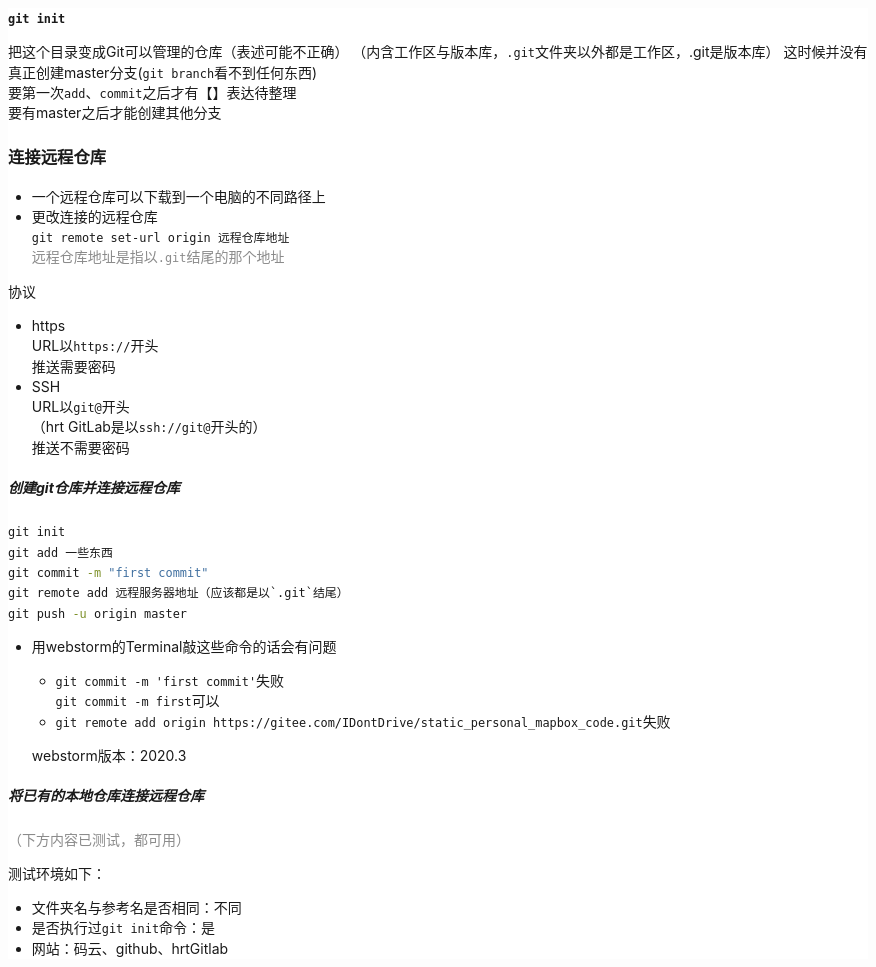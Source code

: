 

**`git init`**

把这个目录变成Git可以管理的仓库（表述可能不正确）
（内含工作区与版本库，`.git`文件夹以外都是工作区，.git是版本库）
这时候并没有真正创建master分支(`git branch`看不到任何东西)  
要第一次`add`、`commit`之后才有【】表达待整理  
要有master之后才能创建其他分支



### 连接远程仓库

- 一个远程仓库可以下载到一个电脑的不同路径上
- 更改连接的远程仓库  
  `git remote set-url origin 远程仓库地址`  
  <span style='opacity:.5'>远程仓库地址是指以`.git`结尾的那个地址</span>



协议

- https  
  URL以`https://`开头  
  推送需要密码
- SSH  
  URL以`git@`开头  
  （hrt GitLab是以`ssh://git@`开头的）  
  推送不需要密码





##### 创建git仓库并连接远程仓库

```cmd
git init
git add 一些东西
git commit -m "first commit"
git remote add 远程服务器地址（应该都是以`.git`结尾）
git push -u origin master
```

- 用webstorm的Terminal敲这些命令的话会有问题  

  - `git commit -m 'first commit'`失败  
    `git commit -m first`可以
  - `git remote add origin https://gitee.com/IDontDrive/static_personal_mapbox_code.git`失败

  webstorm版本：2020.3



##### 将已有的本地仓库连接远程仓库

<span style='opacity:.5'>（下方内容已测试，都可用）</span>

测试环境如下：

- 文件夹名与参考名是否相同：不同
- 是否执行过`git init`命令：是
- 网站：码云、github、hrtGitlab
